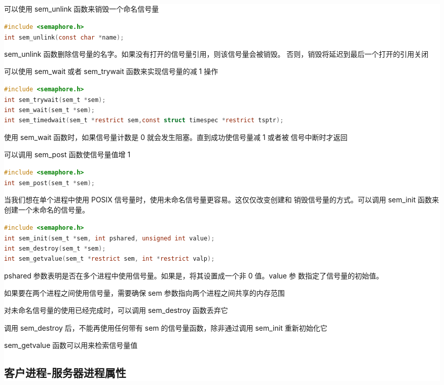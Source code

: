 可以使用 sem_unlink 函数来销毁一个命名信号量

```c
#include <semaphore.h>
int sem_unlink(const char *name);
```

sem_unlink 函数删除信号量的名字。如果没有打开的信号量引用，则该信号量会被销毁。 否则，销毁将延迟到最后一个打开的引用关闭

可以使用 sem_wait 或者 sem_trywait 函数来实现信号量的减 1 操作

```c
#include <semaphore.h>
int sem_trywait(sem_t *sem);
int sem_wait(sem_t *sem);
int sem_timedwait(sem_t *restrict sem,const struct timespec *restrict tsptr);
```

使用 sem_wait 函数时，如果信号量计数是 0 就会发生阻塞。直到成功使信号量减 1 或者被 信号中断时才返回

可以调用 sem_post 函数使信号量值增 1

```c
#include <semaphore.h>
int sem_post(sem_t *sem);
```

当我们想在单个进程中使用 POSIX 信号量时，使用未命名信号量更容易。这仅仅改变创建和 销毁信号量的方式。可以调用 sem_init 函数来创建一个未命名的信号量。

```c
#include <semaphore.h>
int sem_init(sem_t *sem, int pshared, unsigned int value);
int sem_destroy(sem_t *sem);
int sem_getvalue(sem_t *restrict sem, int *restrict valp);
```

pshared 参数表明是否在多个进程中使用信号量。如果是，将其设置成一个非 0 值。value 参 数指定了信号量的初始值。

如果要在两个进程之间使用信号量，需要确保 sem 参数指向两个进程之间共享的内存范围

对未命名信号量的使用已经完成时，可以调用 sem_destroy 函数丢弃它

调用 sem_destroy 后，不能再使用任何带有 sem 的信号量函数，除非通过调用 sem_init 重新初始化它

sem_getvalue 函数可以用来检索信号量值

## 客户进程-服务器进程属性
